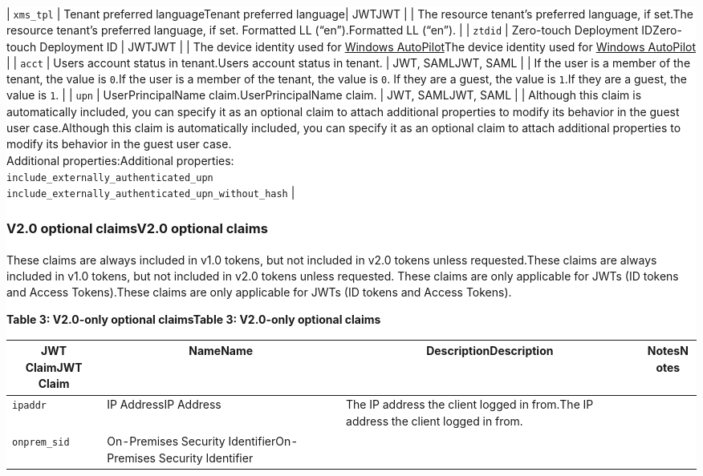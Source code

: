 | `xms_tpl`                  | <span data-ttu-id="35335-192">Tenant preferred language</span><span class="sxs-lookup"><span data-stu-id="35335-192">Tenant preferred language</span></span>| <span data-ttu-id="35335-193">JWT</span><span class="sxs-lookup"><span data-stu-id="35335-193">JWT</span></span> | | <span data-ttu-id="35335-194">The resource tenant’s preferred language, if set.</span><span class="sxs-lookup"><span data-stu-id="35335-194">The resource tenant’s preferred language, if set.</span></span>  <span data-ttu-id="35335-195">Formatted LL (“en”).</span><span class="sxs-lookup"><span data-stu-id="35335-195">Formatted LL (“en”).</span></span> |
| `ztdid`                    | <span data-ttu-id="35335-196">Zero-touch Deployment ID</span><span class="sxs-lookup"><span data-stu-id="35335-196">Zero-touch Deployment ID</span></span> | <span data-ttu-id="35335-197">JWT</span><span class="sxs-lookup"><span data-stu-id="35335-197">JWT</span></span> | | <span data-ttu-id="35335-198">The device identity used for [Windows AutoPilot](https://docs.microsoft.com/windows/deployment/windows-autopilot/windows-10-autopilot)</span><span class="sxs-lookup"><span data-stu-id="35335-198">The device identity used for [Windows AutoPilot](https://docs.microsoft.com/windows/deployment/windows-autopilot/windows-10-autopilot)</span></span> |
| `acct`             | <span data-ttu-id="35335-199">Users account status in tenant.</span><span class="sxs-lookup"><span data-stu-id="35335-199">Users account status in tenant.</span></span>   | <span data-ttu-id="35335-200">JWT, SAML</span><span class="sxs-lookup"><span data-stu-id="35335-200">JWT, SAML</span></span> | | <span data-ttu-id="35335-201">If the user is a member of the tenant, the value is `0`.</span><span class="sxs-lookup"><span data-stu-id="35335-201">If the user is a member of the tenant, the value is `0`.</span></span>  <span data-ttu-id="35335-202">If they are a guest, the value is `1`.</span><span class="sxs-lookup"><span data-stu-id="35335-202">If they are a guest, the value is `1`.</span></span>  |
| `upn`                      | <span data-ttu-id="35335-203">UserPrincipalName claim.</span><span class="sxs-lookup"><span data-stu-id="35335-203">UserPrincipalName claim.</span></span>  | <span data-ttu-id="35335-204">JWT, SAML</span><span class="sxs-lookup"><span data-stu-id="35335-204">JWT, SAML</span></span>  |           | <span data-ttu-id="35335-205">Although this claim is automatically included, you can specify it as an optional claim to attach additional properties to modify its behavior in the guest user case.</span><span class="sxs-lookup"><span data-stu-id="35335-205">Although this claim is automatically included, you can specify it as an optional claim to attach additional properties to modify its behavior in the guest user case.</span></span>  <br> <span data-ttu-id="35335-206">Additional properties:</span><span class="sxs-lookup"><span data-stu-id="35335-206">Additional properties:</span></span> <br> `include_externally_authenticated_upn` <br> `include_externally_authenticated_upn_without_hash` |

### <a name="v20-optional-claims"></a><span data-ttu-id="35335-207">V2.0 optional claims</span><span class="sxs-lookup"><span data-stu-id="35335-207">V2.0 optional claims</span></span>
<span data-ttu-id="35335-208">These claims are always included in v1.0 tokens, but not included in v2.0 tokens unless requested.</span><span class="sxs-lookup"><span data-stu-id="35335-208">These claims are always included in v1.0 tokens, but not included in v2.0 tokens unless requested.</span></span>  <span data-ttu-id="35335-209">These claims are only applicable for  JWTs (ID tokens and Access Tokens).</span><span class="sxs-lookup"><span data-stu-id="35335-209">These claims are only applicable for  JWTs (ID tokens and Access Tokens).</span></span>  

<span data-ttu-id="35335-210">**Table 3: V2.0-only optional claims**</span><span class="sxs-lookup"><span data-stu-id="35335-210">**Table 3: V2.0-only optional claims**</span></span>

| <span data-ttu-id="35335-211">JWT Claim</span><span class="sxs-lookup"><span data-stu-id="35335-211">JWT Claim</span></span>     | <span data-ttu-id="35335-212">Name</span><span class="sxs-lookup"><span data-stu-id="35335-212">Name</span></span>                            | <span data-ttu-id="35335-213">Description</span><span class="sxs-lookup"><span data-stu-id="35335-213">Description</span></span>                                                                                                                    | <span data-ttu-id="35335-214">Notes</span><span class="sxs-lookup"><span data-stu-id="35335-214">Notes</span></span> |
|---------------|---------------------------------|--------------------------------------------------------------------------------------------------------------------------------|-------|
| `ipaddr`      | <span data-ttu-id="35335-215">IP Address</span><span class="sxs-lookup"><span data-stu-id="35335-215">IP Address</span></span>                      | <span data-ttu-id="35335-216">The IP address the client logged in from.</span><span class="sxs-lookup"><span data-stu-id="35335-216">The IP address the client logged in from.</span></span>                                                                                      |       |
| `onprem_sid`  | <span data-ttu-id="35335-217">On-Premises Security Identifier</span><span class="sxs-lookup"><span data-stu-id="35335-217">On-Premises Security Identifier</span></span> |                                                                                                                                |       |